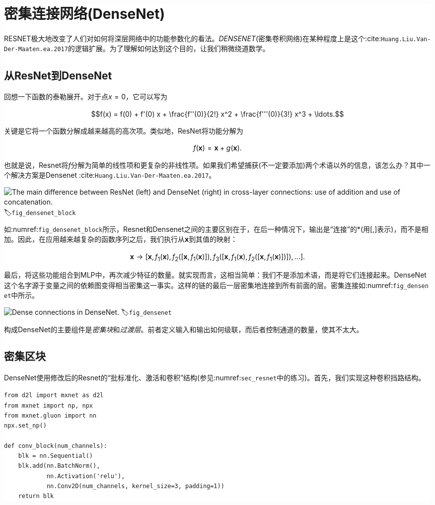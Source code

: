 # 密集连接网络(DenseNet)

RESNET极大地改变了人们对如何将深层网络中的功能参数化的看法。*DENSENET*(密集卷积网络)在某种程度上是这个:cite:`Huang.Liu.Van-Der-Maaten.ea.2017`的逻辑扩展。为了理解如何达到这个目的，让我们稍微绕道数学。

## 从ResNet到DenseNet

回想一下函数的泰勒展开。对于点$x = 0$，它可以写为

$$f(x) = f(0) + f'(0) x + \frac{f''(0)}{2!}  x^2 + \frac{f'''(0)}{3!}  x^3 + \ldots.$$

关键是它将一个函数分解成越来越高的高次项。类似地，ResNet将功能分解为

$$f(\mathbf{x}) = \mathbf{x} + g(\mathbf{x}).$$

也就是说，Resnet将$f$分解为简单的线性项和更复杂的非线性项。如果我们希望捕获(不一定要添加)两个术语以外的信息，该怎么办？其中一个解决方案是Densenet :cite:`Huang.Liu.Van-Der-Maaten.ea.2017`。

![The main difference between ResNet (left) and DenseNet (right) in cross-layer connections: use of addition and use of concatenation. ](../img/densenet-block.svg)
:label:`fig_densenet_block`

如:numref:`fig_densenet_block`所示，Resnet和Densenet之间的主要区别在于，在后一种情况下，输出是“连接”的*(用$[,]$表示)，而不是相加。因此，在应用越来越复杂的函数序列之后，我们执行从$\mathbf{x}$到其值的映射：

$$\mathbf{x} \to \left[
\mathbf{x},
f_1(\mathbf{x}),
f_2([\mathbf{x}, f_1(\mathbf{x})]), f_3([\mathbf{x}, f_1(\mathbf{x}), f_2([\mathbf{x}, f_1(\mathbf{x})])]), \ldots\right].$$

最后，将这些功能组合到MLP中，再次减少特征的数量。就实现而言，这相当简单：我们不是添加术语，而是将它们连接起来。DenseNet这个名字源于变量之间的依赖图变得相当密集这一事实。这样的链的最后一层密集地连接到所有前面的层。密集连接如:numref:`fig_densenet`中所示。

![Dense connections in DenseNet.](../img/densenet.svg)
:label:`fig_densenet`

构成DenseNet的主要组件是*密集块*和*过渡层*。前者定义输入和输出如何级联，而后者控制通道的数量，使其不太大。

## 密集区块

DenseNet使用修改后的Resnet的“批标准化、激活和卷积”结构(参见:numref:`sec_resnet`中的练习)。首先，我们实现这种卷积挡路结构。

```{.python .input}
from d2l import mxnet as d2l
from mxnet import np, npx
from mxnet.gluon import nn
npx.set_np()

def conv_block(num_channels):
    blk = nn.Sequential()
    blk.add(nn.BatchNorm(),
            nn.Activation('relu'),
            nn.Conv2D(num_channels, kernel_size=3, padding=1))
    return blk
```
